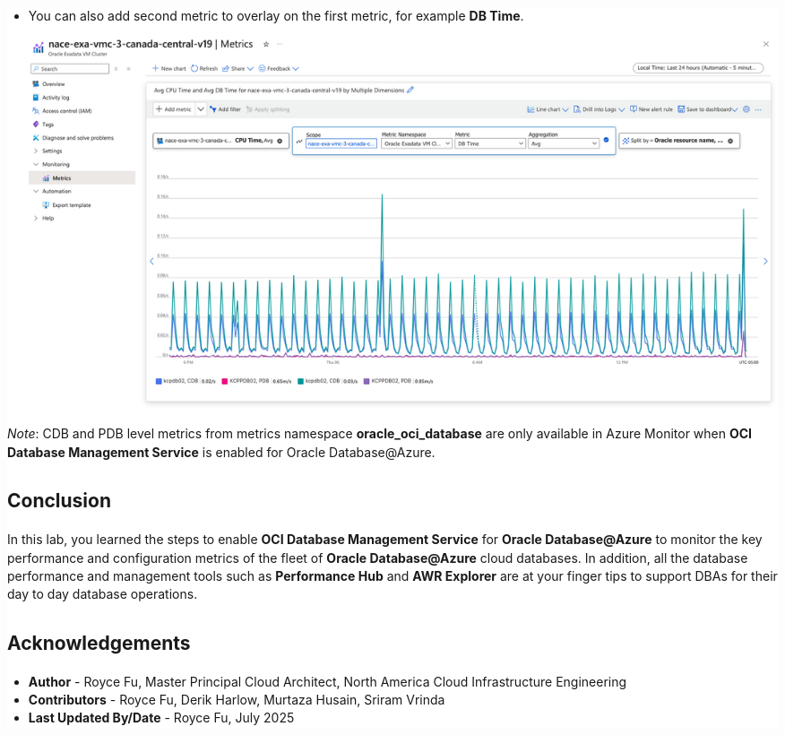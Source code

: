 - You can also add second metric to overlay on the first metric, for example **DB Time**.

     ![Azure Monitor Exadata VM Cluster Metrics](./images/odaa-azure-exadata-vm-cluster-metrics-3.png "Azure Monitor Exadata VM Cluster Metrics")

*Note*: CDB and PDB level metrics from metrics namespace **oracle\_oci\_database** are only available in Azure Monitor when **OCI Database Management Service** is enabled for Oracle Database@Azure.


## Conclusion

In this lab, you learned the steps to enable **OCI Database Management Service** for **Oracle Database@Azure** to monitor the key performance and configuration metrics of the fleet of **Oracle Database@Azure** cloud databases. In addition, all the database performance and management tools such as **Performance Hub** and **AWR Explorer** are at your finger tips to support DBAs for their day to day database operations. 

## Acknowledgements

- **Author** - Royce Fu, Master Principal Cloud Architect, North America Cloud Infrastructure Engineering
- **Contributors** - Royce Fu, Derik Harlow, Murtaza Husain, Sriram Vrinda
- **Last Updated By/Date** - Royce Fu, July 2025
